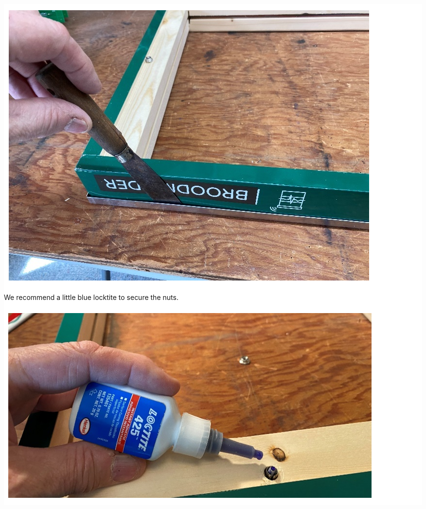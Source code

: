    ![image-20230409130625264](../assets/89_repair_guide.assets/image-20230409130625264.png)

We recommend a little blue locktite to secure the nuts.

 ![image-20230409130643505](../assets/89_repair_guide.assets/image-20230409130643505.png)
